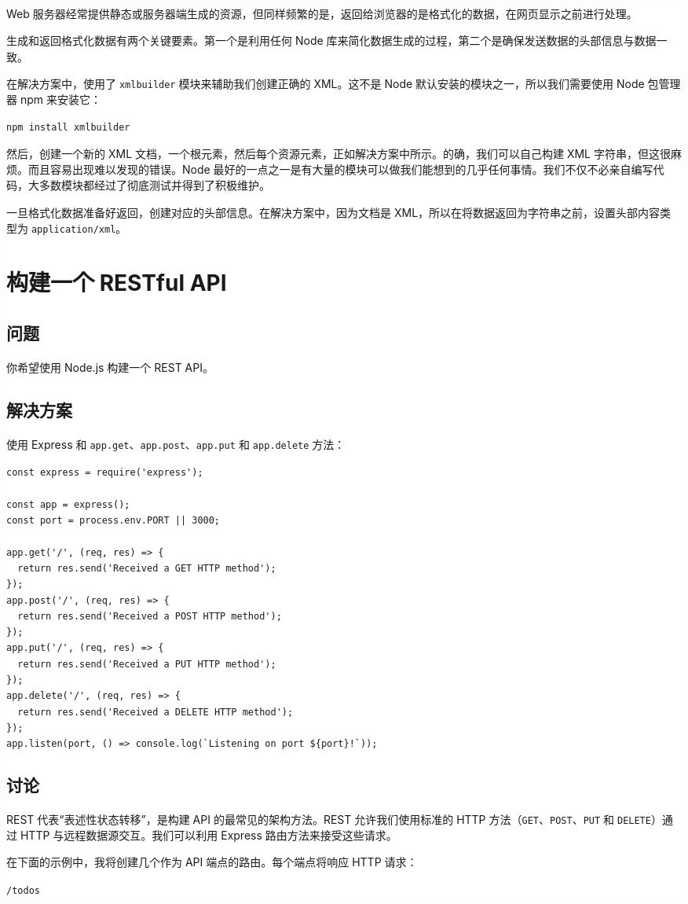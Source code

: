 Web 服务器经常提供静态或服务器端生成的资源，但同样频繁的是，返回给浏览器的是格式化的数据，在网页显示之前进行处理。

生成和返回格式化数据有两个关键要素。第一个是利用任何 Node 库来简化数据生成的过程，第二个是确保发送数据的头部信息与数据一致。

在解决方案中，使用了 `xmlbuilder` 模块来辅助我们创建正确的 XML。这不是 Node 默认安装的模块之一，所以我们需要使用 Node 包管理器 npm 来安装它：

```
npm install xmlbuilder
```

然后，创建一个新的 XML 文档，一个根元素，然后每个资源元素，正如解决方案中所示。的确，我们可以自己构建 XML 字符串，但这很麻烦。而且容易出现难以发现的错误。Node 最好的一点之一是有大量的模块可以做我们能想到的几乎任何事情。我们不仅不必亲自编写代码，大多数模块都经过了彻底测试并得到了积极维护。

一旦格式化数据准备好返回，创建对应的头部信息。在解决方案中，因为文档是 XML，所以在将数据返回为字符串之前，设置头部内容类型为 `application/xml`。

# 构建一个 RESTful API

## 问题

你希望使用 Node.js 构建一个 REST API。

## 解决方案

使用 Express 和 `app.get`、`app.post`、`app.put` 和 `app.delete` 方法：

```
const express = require('express');

const app = express();
const port = process.env.PORT || 3000;

app.get('/', (req, res) => {
  return res.send('Received a GET HTTP method');
});
app.post('/', (req, res) => {
  return res.send('Received a POST HTTP method');
});
app.put('/', (req, res) => {
  return res.send('Received a PUT HTTP method');
});
app.delete('/', (req, res) => {
  return res.send('Received a DELETE HTTP method');
});
app.listen(port, () => console.log(`Listening on port ${port}!`));
```

## 讨论

REST 代表“表述性状态转移”，是构建 API 的最常见的架构方法。REST 允许我们使用标准的 HTTP 方法（`GET`、`POST`、`PUT` 和 `DELETE`）通过 HTTP 与远程数据源交互。我们可以利用 Express 路由方法来接受这些请求。

在下面的示例中，我将创建几个作为 API 端点的路由。每个端点将响应 HTTP 请求：

`/todos`
